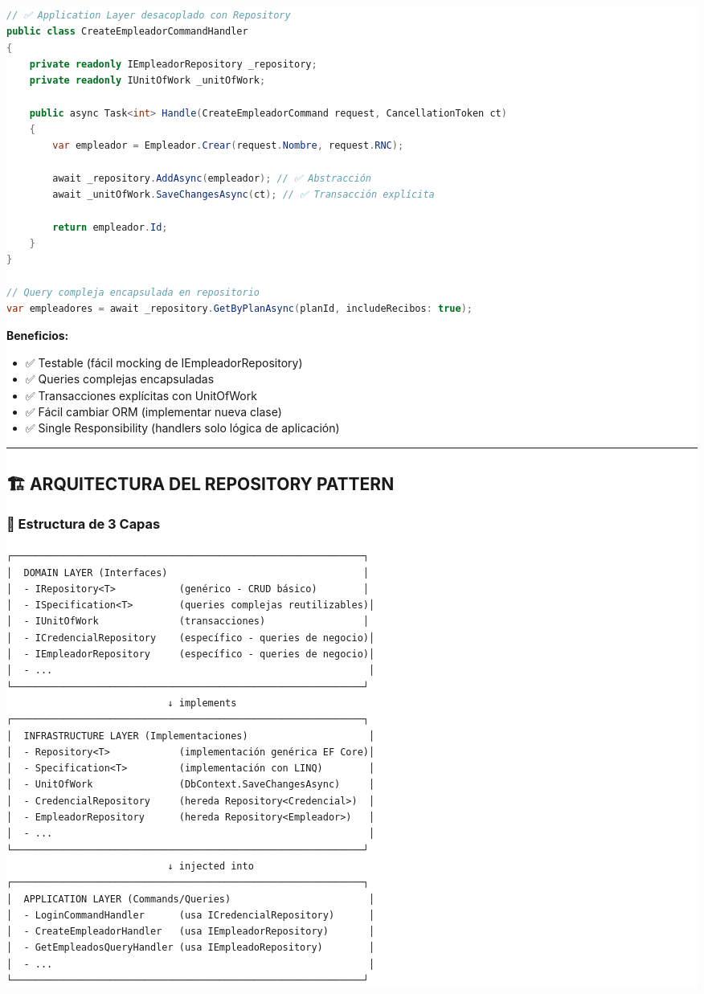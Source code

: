 ```csharp
// ✅ Application Layer desacoplado con Repository
public class CreateEmpleadorCommandHandler
{
    private readonly IEmpleadorRepository _repository;
    private readonly IUnitOfWork _unitOfWork;
    
    public async Task<int> Handle(CreateEmpleadorCommand request, CancellationToken ct)
    {
        var empleador = Empleador.Crear(request.Nombre, request.RNC);
        
        await _repository.AddAsync(empleador); // ✅ Abstracción
        await _unitOfWork.SaveChangesAsync(ct); // ✅ Transacción explícita
        
        return empleador.Id;
    }
}

// Query compleja encapsulada en repositorio
var empleadores = await _repository.GetByPlanAsync(planId, includeRecibos: true);
```

**Beneficios:**
- ✅ Testable (fácil mocking de IEmpleadorRepository)
- ✅ Queries complejas encapsuladas
- ✅ Transacciones explícitas con UnitOfWork
- ✅ Fácil cambiar ORM (implementar nueva clase)
- ✅ Single Responsibility (handlers solo lógica de aplicación)

---

## 🏗️ ARQUITECTURA DEL REPOSITORY PATTERN

### 📐 Estructura de 3 Capas

```
┌─────────────────────────────────────────────────────────────┐
│  DOMAIN LAYER (Interfaces)                                  │
│  - IRepository<T>           (genérico - CRUD básico)        │
│  - ISpecification<T>        (queries complejas reutilizables)│
│  - IUnitOfWork              (transacciones)                 │
│  - ICredencialRepository    (específico - queries de negocio)│
│  - IEmpleadorRepository     (específico - queries de negocio)│
│  - ...                                                       │
└─────────────────────────────────────────────────────────────┘
                            ↓ implements
┌─────────────────────────────────────────────────────────────┐
│  INFRASTRUCTURE LAYER (Implementaciones)                     │
│  - Repository<T>            (implementación genérica EF Core)│
│  - Specification<T>         (implementación con LINQ)        │
│  - UnitOfWork               (DbContext.SaveChangesAsync)     │
│  - CredencialRepository     (hereda Repository<Credencial>)  │
│  - EmpleadorRepository      (hereda Repository<Empleador>)   │
│  - ...                                                       │
└─────────────────────────────────────────────────────────────┘
                            ↓ injected into
┌─────────────────────────────────────────────────────────────┐
│  APPLICATION LAYER (Commands/Queries)                        │
│  - LoginCommandHandler      (usa ICredencialRepository)      │
│  - CreateEmpleadorHandler   (usa IEmpleadorRepository)       │
│  - GetEmpleadosQueryHandler (usa IEmpleadoRepository)        │
│  - ...                                                       │
└─────────────────────────────────────────────────────────────┘
```
